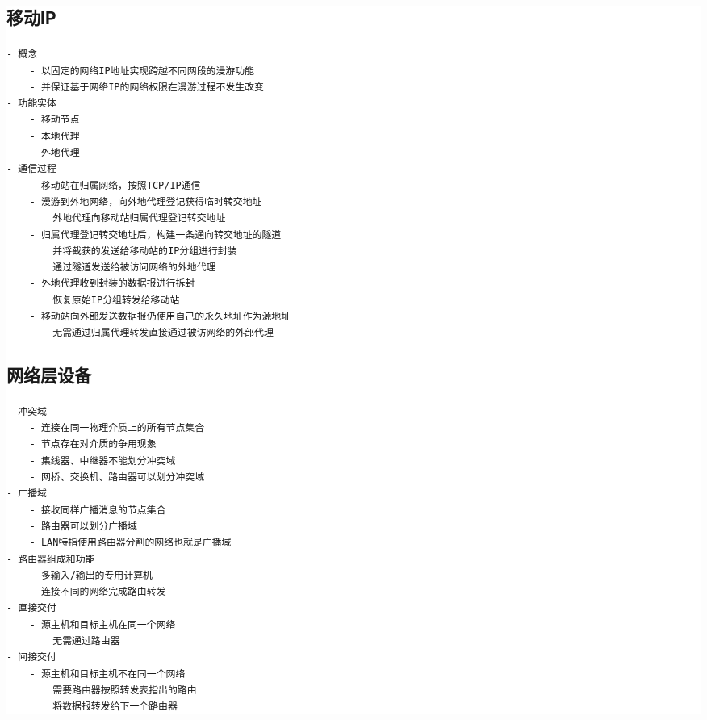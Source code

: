 ## 移动IP
    - 概念
        - 以固定的网络IP地址实现跨越不同网段的漫游功能
        - 并保证基于网络IP的网络权限在漫游过程不发生改变
    - 功能实体
        - 移动节点
        - 本地代理
        - 外地代理
    - 通信过程
        - 移动站在归属网络，按照TCP/IP通信
        - 漫游到外地网络，向外地代理登记获得临时转交地址
            外地代理向移动站归属代理登记转交地址
        - 归属代理登记转交地址后，构建一条通向转交地址的隧道
            并将截获的发送给移动站的IP分组进行封装
            通过隧道发送给被访问网络的外地代理
        - 外地代理收到封装的数据报进行拆封
            恢复原始IP分组转发给移动站
        - 移动站向外部发送数据报仍使用自己的永久地址作为源地址
            无需通过归属代理转发直接通过被访网络的外部代理
## 网络层设备
    - 冲突域
        - 连接在同一物理介质上的所有节点集合
        - 节点存在对介质的争用现象
        - 集线器、中继器不能划分冲突域
        - 网桥、交换机、路由器可以划分冲突域
    - 广播域
        - 接收同样广播消息的节点集合
        - 路由器可以划分广播域
        - LAN特指使用路由器分割的网络也就是广播域
    - 路由器组成和功能
        - 多输入/输出的专用计算机
        - 连接不同的网络完成路由转发
    - 直接交付
        - 源主机和目标主机在同一个网络
            无需通过路由器
    - 间接交付
        - 源主机和目标主机不在同一个网络
            需要路由器按照转发表指出的路由
            将数据报转发给下一个路由器